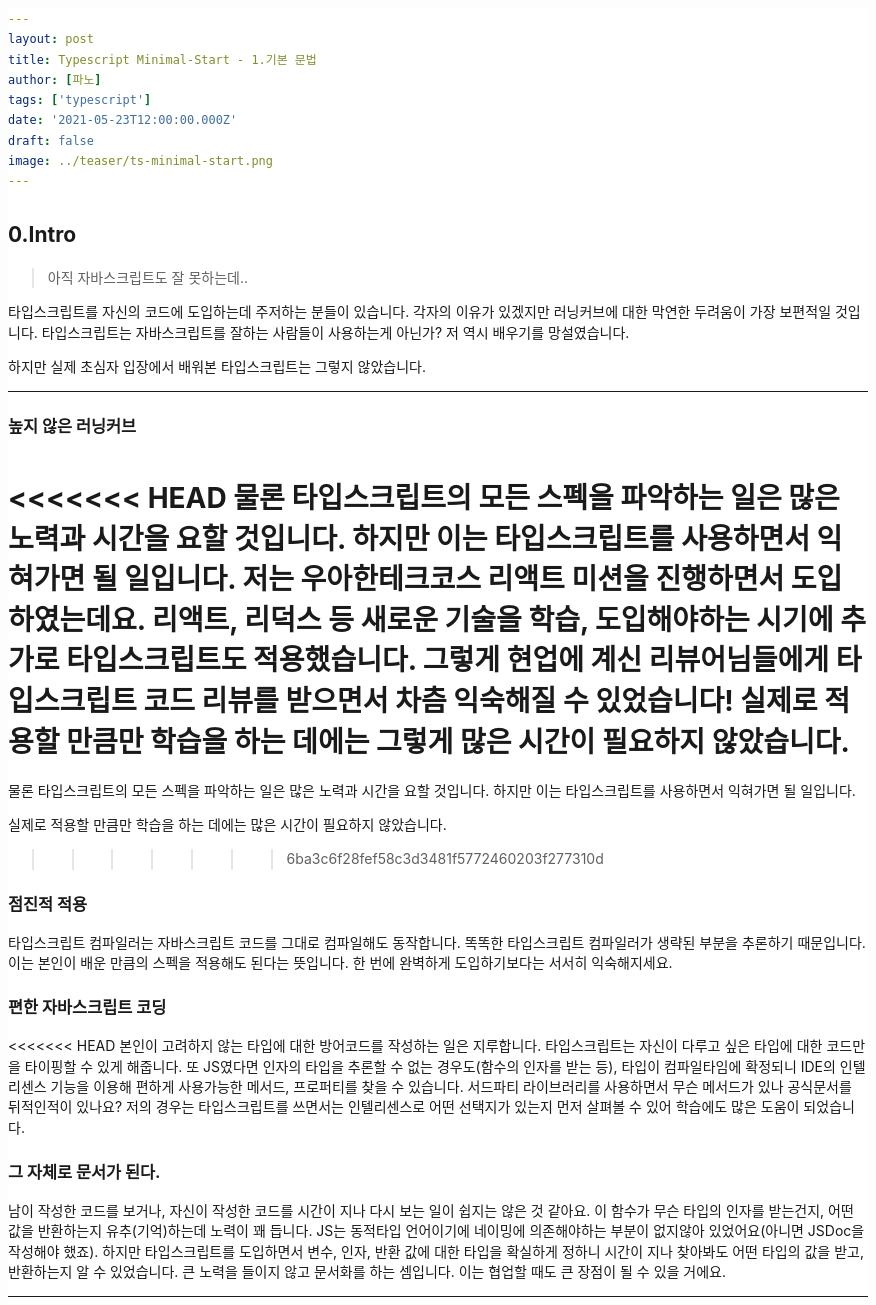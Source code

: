 ```yaml
---
layout: post
title: Typescript Minimal-Start - 1.기본 문법
author: [파노]
tags: ['typescript']
date: '2021-05-23T12:00:00.000Z'
draft: false
image: ../teaser/ts-minimal-start.png
---
```


## 0.Intro

> 아직 자바스크립트도 잘 못하는데..

타입스크립트를 자신의 코드에 도입하는데 주저하는 분들이 있습니다.
각자의 이유가 있겠지만 러닝커브에 대한 막연한 두려움이 가장 보편적일 것입니다. 타입스크립트는 자바스크립트를 잘하는 사람들이 사용하는게 아닌가? 저 역시 배우기를 망설였습니다.

하지만 실제 초심자 입장에서 배워본 타입스크립트는 그렇지 않았습니다.

---

### 높지 않은 러닝커브

<<<<<<< HEAD
물론 타입스크립트의 모든 스펙을 파악하는 일은 많은 노력과 시간을 요할 것입니다. 하지만 이는 타입스크립트를 사용하면서 익혀가면 될 일입니다. 저는 우아한테크코스 리액트 미션을 진행하면서 도입하였는데요. 리액트, 리덕스 등 새로운 기술을 학습, 도입해야하는 시기에 추가로 타입스크립트도 적용했습니다. 그렇게 현업에 계신 리뷰어님들에게 타입스크립트 코드 리뷰를 받으면서 차츰 익숙해질 수 있었습니다! 실제로 적용할 만큼만 학습을 하는 데에는 그렇게 많은 시간이 필요하지 않았습니다.
=======
물론 타입스크립트의 모든 스펙을 파악하는 일은 많은 노력과 시간을 요할 것입니다. 하지만 이는 타입스크립트를 사용하면서 익혀가면 될 일입니다.

실제로 적용할 만큼만 학습을 하는 데에는 많은 시간이 필요하지 않았습니다.
>>>>>>> 6ba3c6f28fef58c3d3481f5772460203f277310d

### 점진적 적용

타입스크립트 컴파일러는 자바스크립트 코드를 그대로 컴파일해도 동작합니다. 똑똑한 타입스크립트 컴파일러가 생략된 부분을 추론하기 때문입니다. 이는 본인이 배운 만큼의 스펙을 적용해도 된다는 뜻입니다. 한 번에 완벽하게 도입하기보다는 서서히 익숙해지세요.

### 편한 자바스크립트 코딩

<<<<<<< HEAD
본인이 고려하지 않는 타입에 대한 방어코드를 작성하는 일은 지루합니다. 타입스크립트는 자신이 다루고 싶은 타입에 대한 코드만을 타이핑할 수 있게 해줍니다. 또 JS였다면 인자의 타입을 추론할 수 없는 경우도(함수의 인자를 받는 등), 타입이 컴파일타임에 확정되니 IDE의 인텔리센스 기능을 이용해 편하게 사용가능한 메서드, 프로퍼티를 찾을 수 있습니다. 서드파티 라이브러리를 사용하면서 무슨 메서드가 있나 공식문서를 뒤적인적이 있나요? 저의 경우는 타입스크립트를 쓰면서는 인텔리센스로 어떤 선택지가 있는지 먼저 살펴볼 수 있어 학습에도 많은 도움이 되었습니다.

### 그 자체로 문서가 된다.

남이 작성한 코드를 보거나, 자신이 작성한 코드를 시간이 지나 다시 보는 일이 쉽지는 않은 것 같아요. 이 함수가 무슨 타입의 인자를 받는건지, 어떤 값을 반환하는지 유추(기억)하는데 노력이 꽤 듭니다. JS는 동적타입 언어이기에 네이밍에 의존해야하는 부분이 없지않아 있었어요(아니면 JSDoc을 작성해야 했죠). 하지만 타입스크립트를 도입하면서 변수, 인자, 반환 값에 대한 타입을 확실하게 정하니 시간이 지나 찾아봐도 어떤 타입의 값을 받고, 반환하는지 알 수 있었습니다. 큰 노력을 들이지 않고 문서화를 하는 셈입니다. 이는 협업할 때도 큰 장점이 될 수 있을 거에요.

---